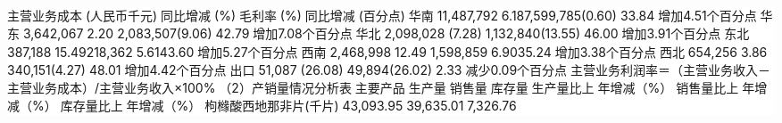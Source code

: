 主营业务成本
(人民币千元)
同比增减
(%)
毛利率
(%)
同比增减
(百分点)
华南
11,487,792
6.187,599,785(0.60)
33.84
增加4.51个百分点
华东
3,642,067
2.20
2,083,507(9.06)
42.79
增加7.08个百分点
华北
2,098,028
(7.28)
1,132,840(13.55)
46.00
增加3.91个百分点
东北
387,188
15.49218,362
5.6143.60
增加5.27个百分点
西南
2,468,998
12.49
1,598,859
6.9035.24
增加3.38个百分点
西北
654,256
3.86
340,151(4.27)
48.01
增加4.42个百分点
出口
51,087
(26.08)
49,894(26.02)
2.33
减少0.09个百分点
主营业务利润率＝（主营业务收入－主营业务成本）/主营业务收入×100%
（2）产销量情况分析表
主要产品
生产量
销售量
库存量
生产量比上
年增减（%）
销售量比上
年增减（%）
库存量比上
年增减（%）
枸橼酸西地那非片(千片)
43,093.95
39,635.01
7,326.76